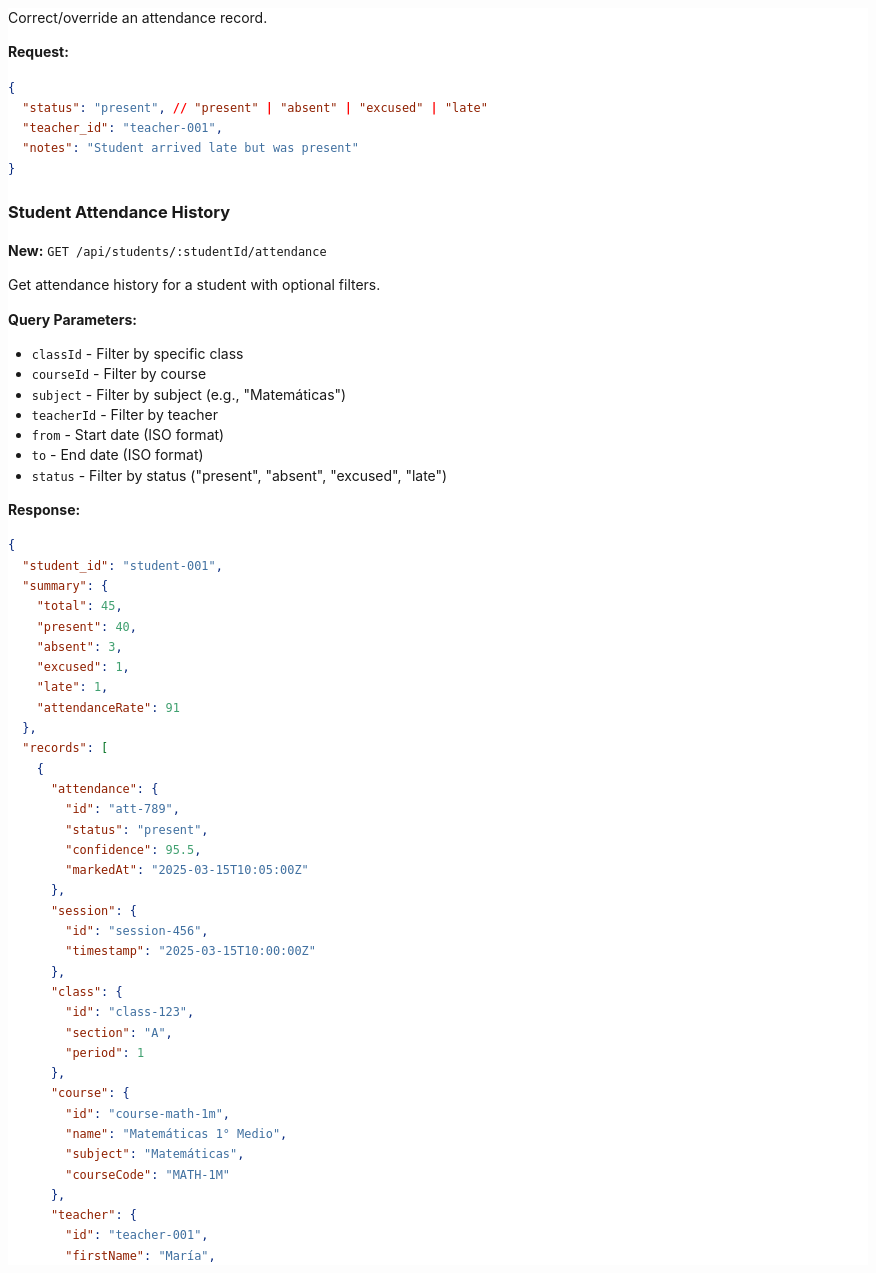 Correct/override an attendance record.

**Request:**

```json
{
  "status": "present", // "present" | "absent" | "excused" | "late"
  "teacher_id": "teacher-001",
  "notes": "Student arrived late but was present"
}
```

### Student Attendance History

**New:** `GET /api/students/:studentId/attendance`

Get attendance history for a student with optional filters.

**Query Parameters:**

- `classId` - Filter by specific class
- `courseId` - Filter by course
- `subject` - Filter by subject (e.g., "Matemáticas")
- `teacherId` - Filter by teacher
- `from` - Start date (ISO format)
- `to` - End date (ISO format)
- `status` - Filter by status ("present", "absent", "excused", "late")

**Response:**

```json
{
  "student_id": "student-001",
  "summary": {
    "total": 45,
    "present": 40,
    "absent": 3,
    "excused": 1,
    "late": 1,
    "attendanceRate": 91
  },
  "records": [
    {
      "attendance": {
        "id": "att-789",
        "status": "present",
        "confidence": 95.5,
        "markedAt": "2025-03-15T10:05:00Z"
      },
      "session": {
        "id": "session-456",
        "timestamp": "2025-03-15T10:00:00Z"
      },
      "class": {
        "id": "class-123",
        "section": "A",
        "period": 1
      },
      "course": {
        "id": "course-math-1m",
        "name": "Matemáticas 1° Medio",
        "subject": "Matemáticas",
        "courseCode": "MATH-1M"
      },
      "teacher": {
        "id": "teacher-001",
        "firstName": "María",
```